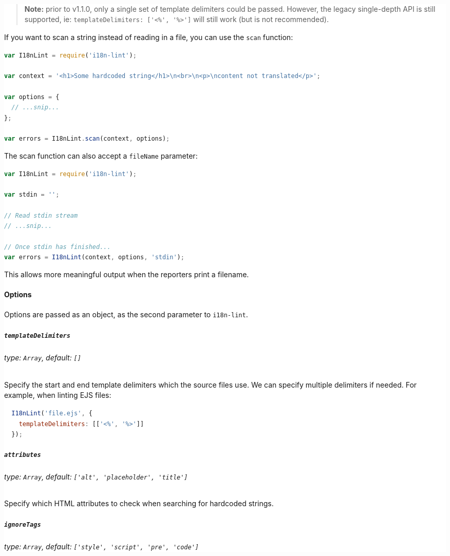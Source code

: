 > **Note:** prior to v1.1.0, only a single set of template delimiters could
> be passed. However, the legacy single-depth API is still supported, ie:
> `templateDelimiters: ['<%', '%>']` will still work (but is not recommended).

If you want to scan a string instead of reading in a file, you can use the `scan` function:

```javascript
var I18nLint = require('i18n-lint');

var context = '<h1>Some hardcoded string</h1>\n<br>\n<p>\ncontent not translated</p>';

var options = {
  // ...snip...
};

var errors = I18nLint.scan(context, options);
```

The scan function can also accept a `fileName` parameter:

```javascript
var I18nLint = require('i18n-lint');

var stdin = '';

// Read stdin stream
// ...snip...

// Once stdin has finished...
var errors = I18nLint(context, options, 'stdin');
```

This allows more meaningful output when the reporters print a filename.

#### Options

Options are passed as an object, as the second parameter to `i18n-lint`.

##### `templateDelimiters`
###### type: `Array`, default: `[]`

Specify the start and end template delimiters which the source files use.  We can specify
multiple delimiters if needed. For example, when linting EJS files:

```javascript
  I18nLint('file.ejs', {
    templateDelimiters: [['<%', '%>']]
  });
```

##### `attributes`
###### type: `Array`, default: `['alt', 'placeholder', 'title']`

Specify which HTML attributes to check when searching for hardcoded strings.

##### `ignoreTags`
###### type: `Array`, default: `['style', 'script', 'pre', 'code']`
